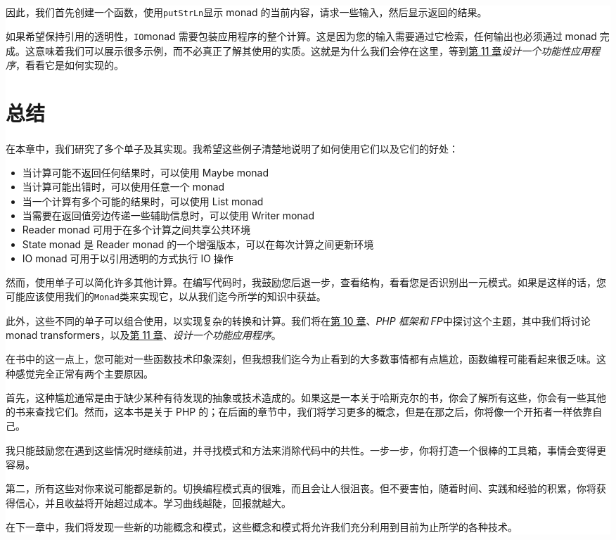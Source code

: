 因此，我们首先创建一个函数，使用`putStrLn`显示 monad 的当前内容，请求一些输入，然后显示返回的结果。

如果希望保持引用的透明性，`IO`monad 需要包装应用程序的整个计算。这是因为您的输入需要通过它检索，任何输出也必须通过 monad 完成。这意味着我们可以展示很多示例，而不必真正了解其使用的实质。这就是为什么我们会停在这里，等到[第 11 章](11.html "Chapter 11. Designing a Functional Application")*设计一个功能性应用程序*，看看它是如何实现的。

# 总结

在本章中，我们研究了多个单子及其实现。我希望这些例子清楚地说明了如何使用它们以及它们的好处：

*   当计算可能不返回任何结果时，可以使用 Maybe monad
*   当计算可能出错时，可以使用任意一个 monad
*   当一个计算有多个可能的结果时，可以使用 List monad
*   当需要在返回值旁边传递一些辅助信息时，可以使用 Writer monad
*   Reader monad 可用于在多个计算之间共享公共环境
*   State monad 是 Reader monad 的一个增强版本，可以在每次计算之间更新环境
*   IO monad 可用于以引用透明的方式执行 IO 操作

然而，使用单子可以简化许多其他计算。在编写代码时，我鼓励您后退一步，查看结构，看看您是否识别出一元模式。如果是这样的话，您可能应该使用我们的`Monad`类来实现它，以从我们迄今所学的知识中获益。

此外，这些不同的单子可以组合使用，以实现复杂的转换和计算。我们将在[第 10 章](10.html "Chapter 10. PHP Frameworks and FP")、*PHP 框架和 FP*中探讨这个主题，其中我们将讨论 monad transformers，以及[第 11 章](11.html "Chapter 11. Designing a Functional Application")、*设计一个功能应用程序*。

在书中的这一点上，您可能对一些函数技术印象深刻，但我想我们迄今为止看到的大多数事情都有点尴尬，函数编程可能看起来很乏味。这种感觉完全正常有两个主要原因。

首先，这种尴尬通常是由于缺少某种有待发现的抽象或技术造成的。如果这是一本关于哈斯克尔的书，你会了解所有这些，你会有一些其他的书来查找它们。然而，这本书是关于 PHP 的；在后面的章节中，我们将学习更多的概念，但是在那之后，你将像一个开拓者一样依靠自己。

我只能鼓励您在遇到这些情况时继续前进，并寻找模式和方法来消除代码中的共性。一步一步，你将打造一个很棒的工具箱，事情会变得更容易。

第二，所有这些对你来说可能都是新的。切换编程模式真的很难，而且会让人很沮丧。但不要害怕，随着时间、实践和经验的积累，你将获得信心，并且收益将开始超过成本。学习曲线越陡，回报就越大。

在下一章中，我们将发现一些新的功能概念和模式，这些概念和模式将允许我们充分利用到目前为止所学的各种技术。